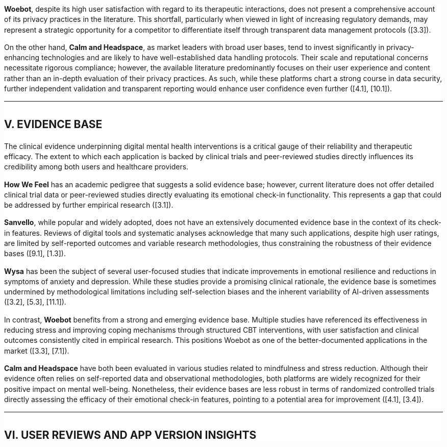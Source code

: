 **Woebot**, despite its high user satisfaction with regard to its therapeutic interactions, does not present a comprehensive account of its privacy practices in the literature. This shortfall, particularly when viewed in light of increasing regulatory demands, may represent a strategic opportunity for a competitor to differentiate itself through transparent data management protocols ([3.3]).

On the other hand, **Calm and Headspace**, as market leaders with broad user bases, tend to invest significantly in privacy-enhancing technologies and are likely to have well-established data handling protocols. Their scale and reputational concerns necessitate rigorous compliance; however, the available literature predominantly focuses on their user experience and content rather than an in-depth evaluation of their privacy practices. As such, while these platforms chart a strong course in data security, further independent validation and transparent reporting would enhance user confidence even further ([4.1], [10.1]).

---

## V. EVIDENCE BASE

The clinical evidence underpinning digital mental health interventions is a critical gauge of their reliability and therapeutic efficacy. The extent to which each application is backed by clinical trials and peer-reviewed studies directly influences its credibility among both users and healthcare providers.

**How We Feel** has an academic pedigree that suggests a solid evidence base; however, current literature does not offer detailed clinical trial data or peer-reviewed studies directly evaluating its emotional check-in functionality. This represents a gap that could be addressed by further empirical research ([3.1]).

**Sanvello**, while popular and widely adopted, does not have an extensively documented evidence base in the context of its check-in features. Reviews of digital tools and systematic analyses acknowledge that many such applications, despite high user ratings, are limited by self-reported outcomes and variable research methodologies, thus constraining the robustness of their evidence bases ([9.1], [1.3]).

**Wysa** has been the subject of several user-focused studies that indicate improvements in emotional resilience and reductions in symptoms of anxiety and depression. While these studies provide a promising clinical rationale, the evidence base is sometimes undermined by methodological limitations including self-selection biases and the inherent variability of AI-driven assessments ([3.2], [5.3], [11.1]).

In contrast, **Woebot** benefits from a strong and emerging evidence base. Multiple studies have referenced its effectiveness in reducing stress and improving coping mechanisms through structured CBT interventions, with user satisfaction and clinical outcomes consistently cited in empirical research. This positions Woebot as one of the better-documented applications in the market ([3.3], [7.1]).

**Calm and Headspace** have both been evaluated in various studies related to mindfulness and stress reduction. Although their evidence often relies on self-reported data and observational methodologies, both platforms are widely recognized for their positive impact on mental well-being. Nonetheless, their evidence bases are less robust in terms of randomized controlled trials directly assessing the efficacy of their emotional check-in features, pointing to a potential area for improvement ([4.1], [3.4]).

---

## VI. USER REVIEWS AND APP VERSION INSIGHTS
